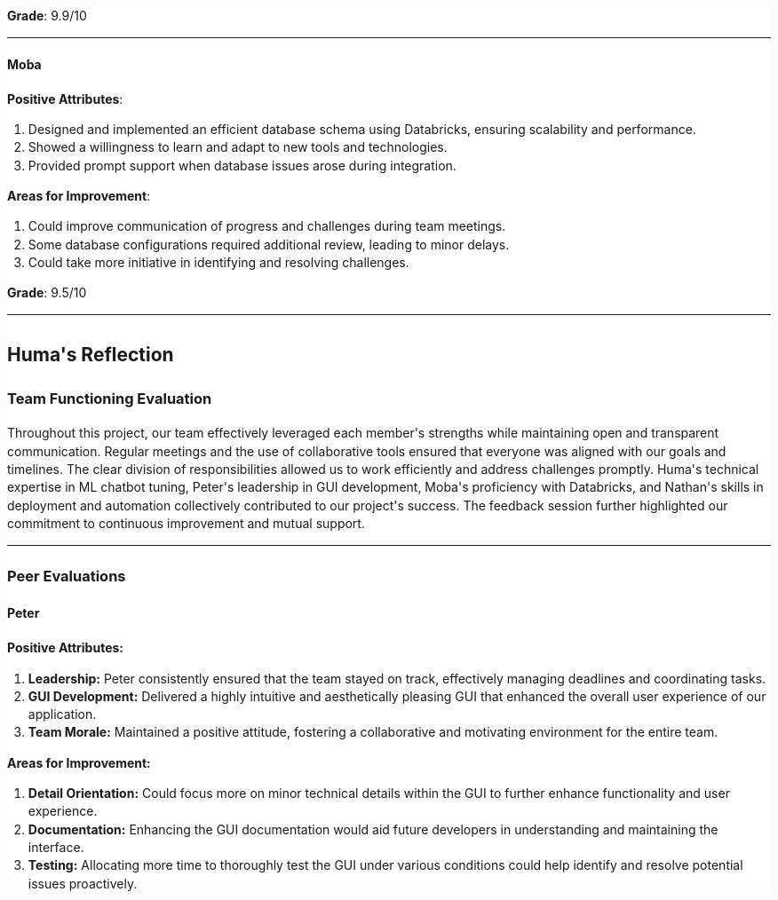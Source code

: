 **Grade**: 9.9/10

---

#### **Moba**
**Positive Attributes**:
1. Designed and implemented an efficient database schema using Databricks, ensuring scalability and performance.
2. Showed a willingness to learn and adapt to new tools and technologies.
3. Provided prompt support when database issues arose during integration.

**Areas for Improvement**:
1. Could improve communication of progress and challenges during team meetings.
2. Some database configurations required additional review, leading to minor delays.
3. Could take more initiative in identifying and resolving challenges.

**Grade**: 9.5/10


---

## Huma's Reflection

### Team Functioning Evaluation

Throughout this project, our team effectively leveraged each member's strengths while maintaining open and transparent communication. Regular meetings and the use of collaborative tools ensured that everyone was aligned with our goals and timelines. The clear division of responsibilities allowed us to work efficiently and address challenges promptly. Huma's technical expertise in ML chatbot tuning, Peter's leadership in GUI development, Moba's proficiency with Databricks, and Nathan's skills in deployment and automation collectively contributed to our project's success. The feedback session further highlighted our commitment to continuous improvement and mutual support.

---

### Peer Evaluations

#### Peter

**Positive Attributes:**
1. **Leadership:** Peter consistently ensured that the team stayed on track, effectively managing deadlines and coordinating tasks.
2. **GUI Development:** Delivered a highly intuitive and aesthetically pleasing GUI that enhanced the overall user experience of our application.
3. **Team Morale:** Maintained a positive attitude, fostering a collaborative and motivating environment for the entire team.

**Areas for Improvement:**
1. **Detail Orientation:** Could focus more on minor technical details within the GUI to further enhance functionality and user experience.
2. **Documentation:** Enhancing the GUI documentation would aid future developers in understanding and maintaining the interface.
3. **Testing:** Allocating more time to thoroughly test the GUI under various conditions could help identify and resolve potential issues proactively.
